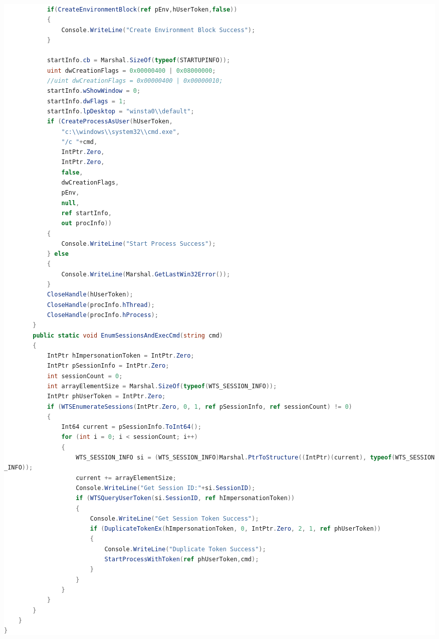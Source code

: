 ```c#
			if(CreateEnvironmentBlock(ref pEnv,hUserToken,false))
			{
				Console.WriteLine("Create Environment Block Success");
			}
			
            startInfo.cb = Marshal.SizeOf(typeof(STARTUPINFO));
            uint dwCreationFlags = 0x00000400 | 0x08000000;
			//uint dwCreationFlags = 0x00000400 | 0x00000010;
            startInfo.wShowWindow = 0;
            startInfo.dwFlags = 1;
            startInfo.lpDesktop = "winsta0\\default";
            if (CreateProcessAsUser(hUserToken,
                "c:\\windows\\system32\\cmd.exe",
                "/c "+cmd,
                IntPtr.Zero,
                IntPtr.Zero,
                false,
                dwCreationFlags,
                pEnv,
                null,
                ref startInfo,
                out procInfo))
            {
            	Console.WriteLine("Start Process Success");
            } else 
			{
				Console.WriteLine(Marshal.GetLastWin32Error());
			}
            CloseHandle(hUserToken);
            CloseHandle(procInfo.hThread);
            CloseHandle(procInfo.hProcess);
        }
        public static void EnumSessionsAndExecCmd(string cmd)
        {
            IntPtr hImpersonationToken = IntPtr.Zero;
            IntPtr pSessionInfo = IntPtr.Zero;
            int sessionCount = 0;
            int arrayElementSize = Marshal.SizeOf(typeof(WTS_SESSION_INFO));
            IntPtr phUserToken = IntPtr.Zero;
            if (WTSEnumerateSessions(IntPtr.Zero, 0, 1, ref pSessionInfo, ref sessionCount) != 0)
            {
                Int64 current = pSessionInfo.ToInt64();
                for (int i = 0; i < sessionCount; i++)
                {
                    WTS_SESSION_INFO si = (WTS_SESSION_INFO)Marshal.PtrToStructure((IntPtr)(current), typeof(WTS_SESSION_INFO));
                    current += arrayElementSize;
                    Console.WriteLine("Get Session ID:"+si.SessionID);
                    if (WTSQueryUserToken(si.SessionID, ref hImpersonationToken))
                    {
                    	Console.WriteLine("Get Session Token Success");
                    	if (DuplicateTokenEx(hImpersonationToken, 0, IntPtr.Zero, 2, 1, ref phUserToken))
                    	{
                    		Console.WriteLine("Duplicate Token Success");
                    		StartProcessWithToken(ref phUserToken,cmd);
                    	}
                    }
                }
            }
        }
    }
}
```